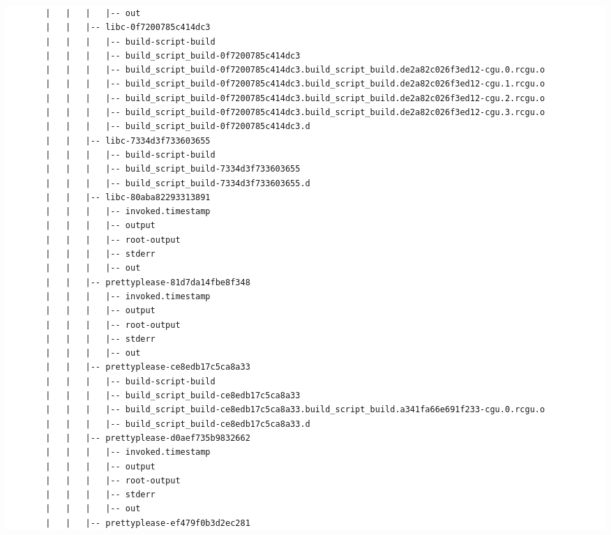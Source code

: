             |   |   |   |-- out
            |   |   |-- libc-0f7200785c414dc3
            |   |   |   |-- build-script-build
            |   |   |   |-- build_script_build-0f7200785c414dc3
            |   |   |   |-- build_script_build-0f7200785c414dc3.build_script_build.de2a82c026f3ed12-cgu.0.rcgu.o
            |   |   |   |-- build_script_build-0f7200785c414dc3.build_script_build.de2a82c026f3ed12-cgu.1.rcgu.o
            |   |   |   |-- build_script_build-0f7200785c414dc3.build_script_build.de2a82c026f3ed12-cgu.2.rcgu.o
            |   |   |   |-- build_script_build-0f7200785c414dc3.build_script_build.de2a82c026f3ed12-cgu.3.rcgu.o
            |   |   |   |-- build_script_build-0f7200785c414dc3.d
            |   |   |-- libc-7334d3f733603655
            |   |   |   |-- build-script-build
            |   |   |   |-- build_script_build-7334d3f733603655
            |   |   |   |-- build_script_build-7334d3f733603655.d
            |   |   |-- libc-80aba82293313891
            |   |   |   |-- invoked.timestamp
            |   |   |   |-- output
            |   |   |   |-- root-output
            |   |   |   |-- stderr
            |   |   |   |-- out
            |   |   |-- prettyplease-81d7da14fbe8f348
            |   |   |   |-- invoked.timestamp
            |   |   |   |-- output
            |   |   |   |-- root-output
            |   |   |   |-- stderr
            |   |   |   |-- out
            |   |   |-- prettyplease-ce8edb17c5ca8a33
            |   |   |   |-- build-script-build
            |   |   |   |-- build_script_build-ce8edb17c5ca8a33
            |   |   |   |-- build_script_build-ce8edb17c5ca8a33.build_script_build.a341fa66e691f233-cgu.0.rcgu.o
            |   |   |   |-- build_script_build-ce8edb17c5ca8a33.d
            |   |   |-- prettyplease-d0aef735b9832662
            |   |   |   |-- invoked.timestamp
            |   |   |   |-- output
            |   |   |   |-- root-output
            |   |   |   |-- stderr
            |   |   |   |-- out
            |   |   |-- prettyplease-ef479f0b3d2ec281